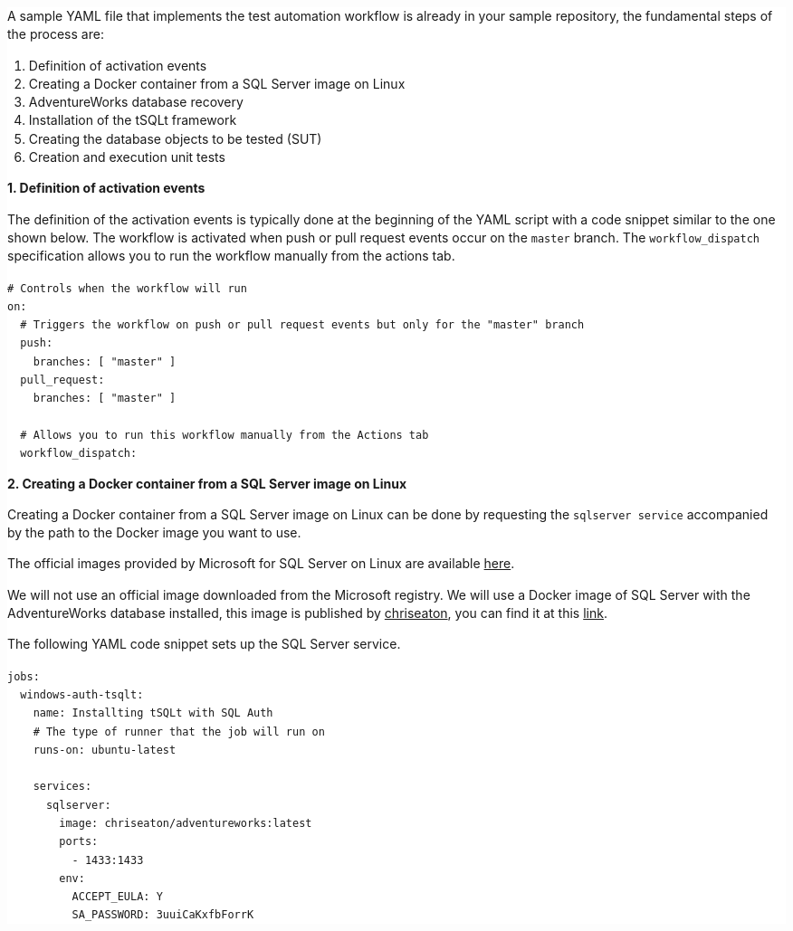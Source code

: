 A sample YAML file that implements the test automation workflow is already in your sample repository, the fundamental steps of the process are:

1. Definition of activation events
2. Creating a Docker container from a SQL Server image on Linux
3. AdventureWorks database recovery
4. Installation of the tSQLt framework
5. Creating the database objects to be tested (SUT)
6. Creation and execution unit tests

**1. Definition of activation events**

The definition of the activation events is typically done at the beginning of the YAML script with a code snippet similar to the one shown below. The workflow is activated when push or pull request events occur on the `master` branch. The `workflow_dispatch` specification allows you to run the workflow manually from the actions tab.

```
# Controls when the workflow will run
on:
  # Triggers the workflow on push or pull request events but only for the "master" branch
  push:
    branches: [ "master" ]
  pull_request:
    branches: [ "master" ]
    
  # Allows you to run this workflow manually from the Actions tab
  workflow_dispatch:
```

**2. Creating a Docker container from a SQL Server image on Linux**

Creating a Docker container from a SQL Server image on Linux can be done by requesting the `sqlserver service` accompanied by the path to the Docker image you want to use.

The official images provided by Microsoft for SQL Server on Linux are available [here](https://hub.docker.com/_/microsoft-mssql-server).

We will not use an official image downloaded from the Microsoft registry. We will use a Docker image of SQL Server with the AdventureWorks database installed, this image is published by [chriseaton](https://hub.docker.com/u/chriseaton), you can find it at this [link](https://hub.docker.com/r/chriseaton/adventureworks).

The following YAML code snippet sets up the SQL Server service.

```
jobs:
  windows-auth-tsqlt:
    name: Installting tSQLt with SQL Auth
    # The type of runner that the job will run on
    runs-on: ubuntu-latest
    
    services:
      sqlserver:
        image: chriseaton/adventureworks:latest
        ports:
          - 1433:1433
        env:
          ACCEPT_EULA: Y
          SA_PASSWORD: 3uuiCaKxfbForrK
```
